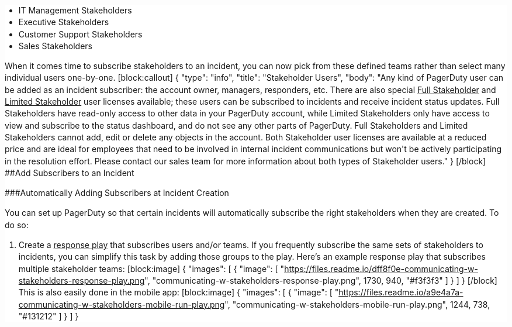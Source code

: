   * IT Management Stakeholders
  * Executive Stakeholders
  * Customer Support Stakeholders
  * Sales Stakeholders

When it comes time to subscribe stakeholders to an incident, you can now pick from these defined teams rather than select many individual users one-by-one.
[block:callout]
{
  "type": "info",
  "title": "Stakeholder Users",
  "body": "Any kind of PagerDuty user can be added as an incident subscriber: the account owner, managers, responders, etc. There are also special [Full Stakeholder](https://support.pagerduty.com/docs/user-roles#stakeholder-users) and [Limited Stakeholder](https://support.pagerduty.com/docs/status-dashboard#section-limited-stakeholder-access-level) user licenses available; these users can be subscribed to incidents and receive incident status updates. Full Stakeholders have read-only access to other data in your PagerDuty account, while Limited Stakeholders only have access to view and subscribe to the status dashboard, and do not see any other parts of PagerDuty. Full Stakeholders and Limited Stakeholders cannot add, edit or delete any objects in the account. Both Stakeholder user licenses are available at a reduced price and are ideal for employees that need to be involved in internal incident communications but won't be actively participating in the resolution effort. Please contact our sales team for more information about both types of Stakeholder users."
}
[/block]
##Add Subscribers to an Incident

###Automatically Adding Subscribers at Incident Creation

You can set up PagerDuty so that certain incidents will automatically subscribe the right stakeholders when they are created. To do so: 

  1. Create a [response play](https://support.pagerduty.com/docs/response-automation#section-creating-a-response-play) that subscribes users and/or teams. If you frequently subscribe the same sets of stakeholders to incidents, you can simplify this task by adding those groups to the play. Here’s an example response play that subscribes multiple stakeholder teams:
[block:image]
{
  "images": [
    {
      "image": [
        "https://files.readme.io/dff8f0e-communicating-w-stakeholders-response-play.png",
        "communicating-w-stakeholders-response-play.png",
        1730,
        940,
        "#f3f3f3"
      ]
    }
  ]
}
[/block]
This is also easily done in the mobile app:
[block:image]
{
  "images": [
    {
      "image": [
        "https://files.readme.io/a9e4a7a-communicating-w-stakeholders-mobile-run-play.png",
        "communicating-w-stakeholders-mobile-run-play.png",
        1244,
        738,
        "#131212"
      ]
    }
  ]
}